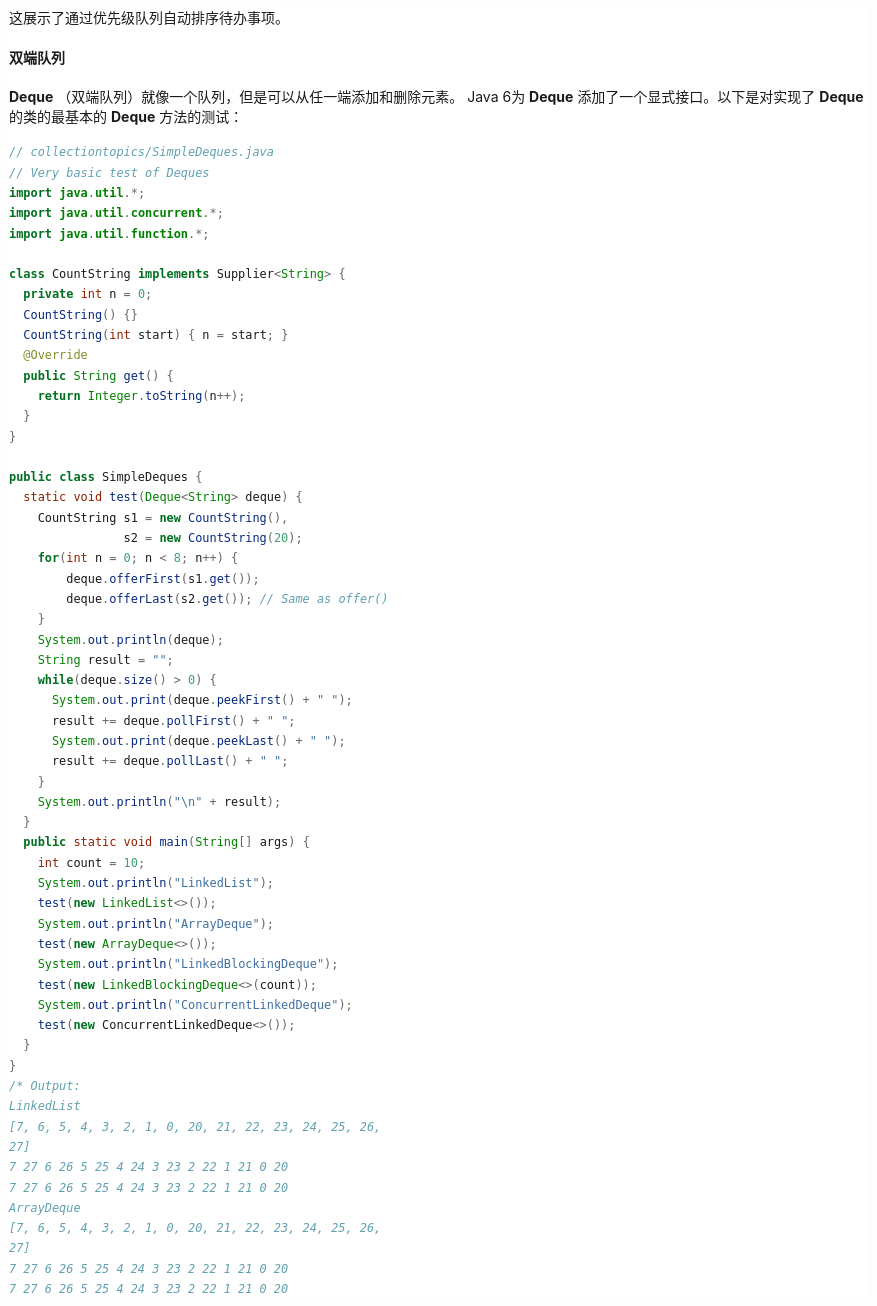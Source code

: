 这展示了通过优先级队列自动排序待办事项。

#### 双端队列

**Deque** （双端队列）就像一个队列，但是可以从任一端添加和删除元素。 Java 6为 **Deque** 添加了一个显式接口。以下是对实现了 **Deque** 的类的最基本的 **Deque** 方法的测试：

```java
// collectiontopics/SimpleDeques.java
// Very basic test of Deques
import java.util.*;
import java.util.concurrent.*;
import java.util.function.*;

class CountString implements Supplier<String> {
  private int n = 0;
  CountString() {}
  CountString(int start) { n = start; }
  @Override
  public String get() {
    return Integer.toString(n++);
  }
}

public class SimpleDeques {
  static void test(Deque<String> deque) {
    CountString s1 = new CountString(),
                s2 = new CountString(20);
    for(int n = 0; n < 8; n++) {
        deque.offerFirst(s1.get());
        deque.offerLast(s2.get()); // Same as offer()
    }
    System.out.println(deque);
    String result = "";
    while(deque.size() > 0) {
      System.out.print(deque.peekFirst() + " ");
      result += deque.pollFirst() + " ";
      System.out.print(deque.peekLast() + " ");
      result += deque.pollLast() + " ";
    }
    System.out.println("\n" + result);
  }
  public static void main(String[] args) {
    int count = 10;
    System.out.println("LinkedList");
    test(new LinkedList<>());
    System.out.println("ArrayDeque");
    test(new ArrayDeque<>());
    System.out.println("LinkedBlockingDeque");
    test(new LinkedBlockingDeque<>(count));
    System.out.println("ConcurrentLinkedDeque");
    test(new ConcurrentLinkedDeque<>());
  }
}
/* Output:
LinkedList
[7, 6, 5, 4, 3, 2, 1, 0, 20, 21, 22, 23, 24, 25, 26,
27]
7 27 6 26 5 25 4 24 3 23 2 22 1 21 0 20
7 27 6 26 5 25 4 24 3 23 2 22 1 21 0 20
ArrayDeque
[7, 6, 5, 4, 3, 2, 1, 0, 20, 21, 22, 23, 24, 25, 26,
27]
7 27 6 26 5 25 4 24 3 23 2 22 1 21 0 20
7 27 6 26 5 25 4 24 3 23 2 22 1 21 0 20
```